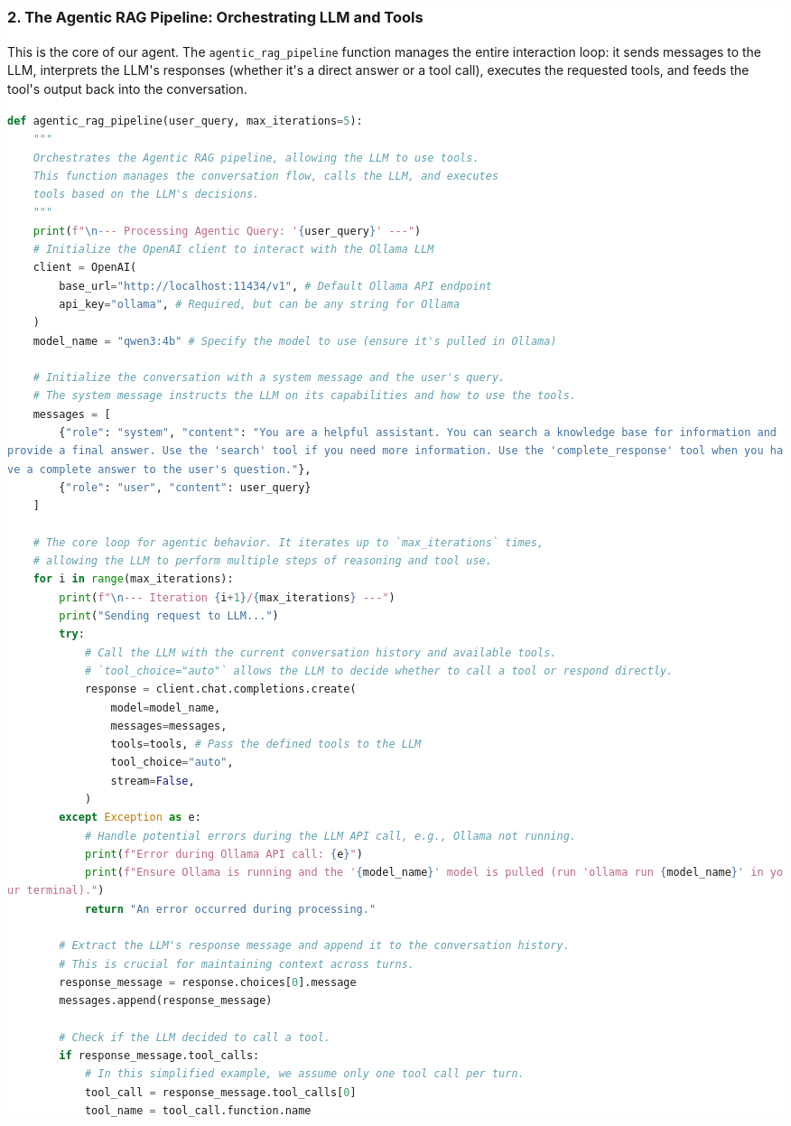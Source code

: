### 2. The Agentic RAG Pipeline: Orchestrating LLM and Tools

This is the core of our agent. The `agentic_rag_pipeline` function manages the entire interaction loop: it sends messages to the LLM, interprets the LLM's responses (whether it's a direct answer or a tool call), executes the requested tools, and feeds the tool's output back into the conversation.

```python
def agentic_rag_pipeline(user_query, max_iterations=5):
    """
    Orchestrates the Agentic RAG pipeline, allowing the LLM to use tools.
    This function manages the conversation flow, calls the LLM, and executes
    tools based on the LLM's decisions.
    """
    print(f"\n--- Processing Agentic Query: '{user_query}' ---")
    # Initialize the OpenAI client to interact with the Ollama LLM
    client = OpenAI(
        base_url="http://localhost:11434/v1", # Default Ollama API endpoint
        api_key="ollama", # Required, but can be any string for Ollama
    )
    model_name = "qwen3:4b" # Specify the model to use (ensure it's pulled in Ollama)

    # Initialize the conversation with a system message and the user's query.
    # The system message instructs the LLM on its capabilities and how to use the tools.
    messages = [
        {"role": "system", "content": "You are a helpful assistant. You can search a knowledge base for information and provide a final answer. Use the 'search' tool if you need more information. Use the 'complete_response' tool when you have a complete answer to the user's question."},
        {"role": "user", "content": user_query}
    ]

    # The core loop for agentic behavior. It iterates up to `max_iterations` times,
    # allowing the LLM to perform multiple steps of reasoning and tool use.
    for i in range(max_iterations):
        print(f"\n--- Iteration {i+1}/{max_iterations} ---")
        print("Sending request to LLM...")
        try:
            # Call the LLM with the current conversation history and available tools.
            # `tool_choice="auto"` allows the LLM to decide whether to call a tool or respond directly.
            response = client.chat.completions.create(
                model=model_name,
                messages=messages,
                tools=tools, # Pass the defined tools to the LLM
                tool_choice="auto",
                stream=False,
            )
        except Exception as e:
            # Handle potential errors during the LLM API call, e.g., Ollama not running.
            print(f"Error during Ollama API call: {e}")
            print(f"Ensure Ollama is running and the '{model_name}' model is pulled (run 'ollama run {model_name}' in your terminal).")
            return "An error occurred during processing."

        # Extract the LLM's response message and append it to the conversation history.
        # This is crucial for maintaining context across turns.
        response_message = response.choices[0].message
        messages.append(response_message)

        # Check if the LLM decided to call a tool.
        if response_message.tool_calls:
            # In this simplified example, we assume only one tool call per turn.
            tool_call = response_message.tool_calls[0]
            tool_name = tool_call.function.name
```